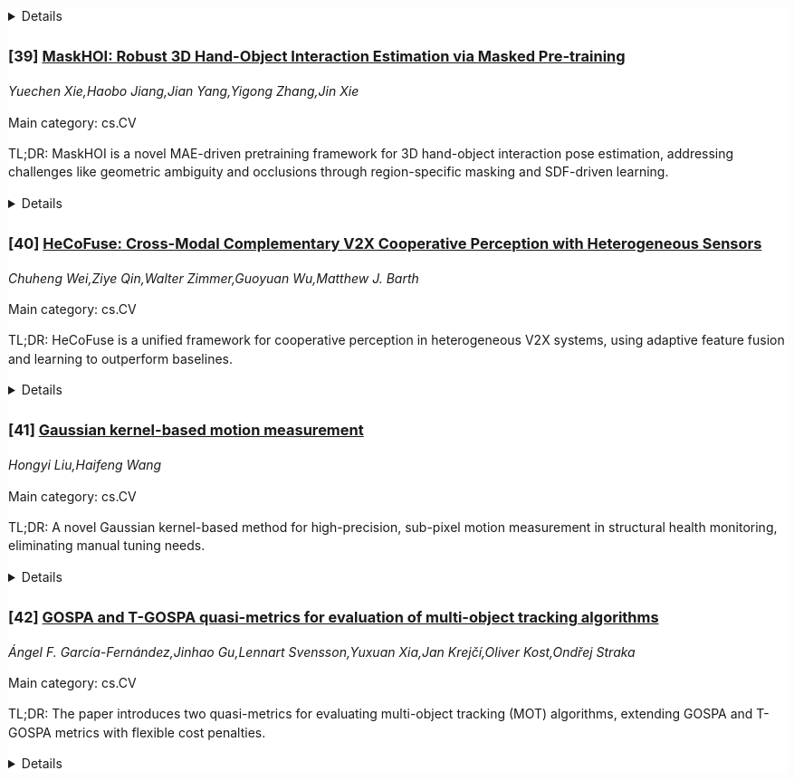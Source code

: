 
<details><summary>Details</summary></details>


### [39] [MaskHOI: Robust 3D Hand-Object Interaction Estimation via Masked Pre-training](https://arxiv.org/abs/2507.13673)
*Yuechen Xie,Haobo Jiang,Jian Yang,Yigong Zhang,Jin Xie*

Main category: cs.CV

TL;DR: MaskHOI is a novel MAE-driven pretraining framework for 3D hand-object interaction pose estimation, addressing challenges like geometric ambiguity and occlusions through region-specific masking and SDF-driven learning.


<details><summary>Details</summary></details>


### [40] [HeCoFuse: Cross-Modal Complementary V2X Cooperative Perception with Heterogeneous Sensors](https://arxiv.org/abs/2507.13677)
*Chuheng Wei,Ziye Qin,Walter Zimmer,Guoyuan Wu,Matthew J. Barth*

Main category: cs.CV

TL;DR: HeCoFuse is a unified framework for cooperative perception in heterogeneous V2X systems, using adaptive feature fusion and learning to outperform baselines.


<details><summary>Details</summary></details>


### [41] [Gaussian kernel-based motion measurement](https://arxiv.org/abs/2507.13693)
*Hongyi Liu,Haifeng Wang*

Main category: cs.CV

TL;DR: A novel Gaussian kernel-based method for high-precision, sub-pixel motion measurement in structural health monitoring, eliminating manual tuning needs.


<details><summary>Details</summary></details>


### [42] [GOSPA and T-GOSPA quasi-metrics for evaluation of multi-object tracking algorithms](https://arxiv.org/abs/2507.13706)
*Ángel F. García-Fernández,Jinhao Gu,Lennart Svensson,Yuxuan Xia,Jan Krejčí,Oliver Kost,Ondřej Straka*

Main category: cs.CV

TL;DR: The paper introduces two quasi-metrics for evaluating multi-object tracking (MOT) algorithms, extending GOSPA and T-GOSPA metrics with flexible cost penalties.


<details><summary>Details</summary></details>
